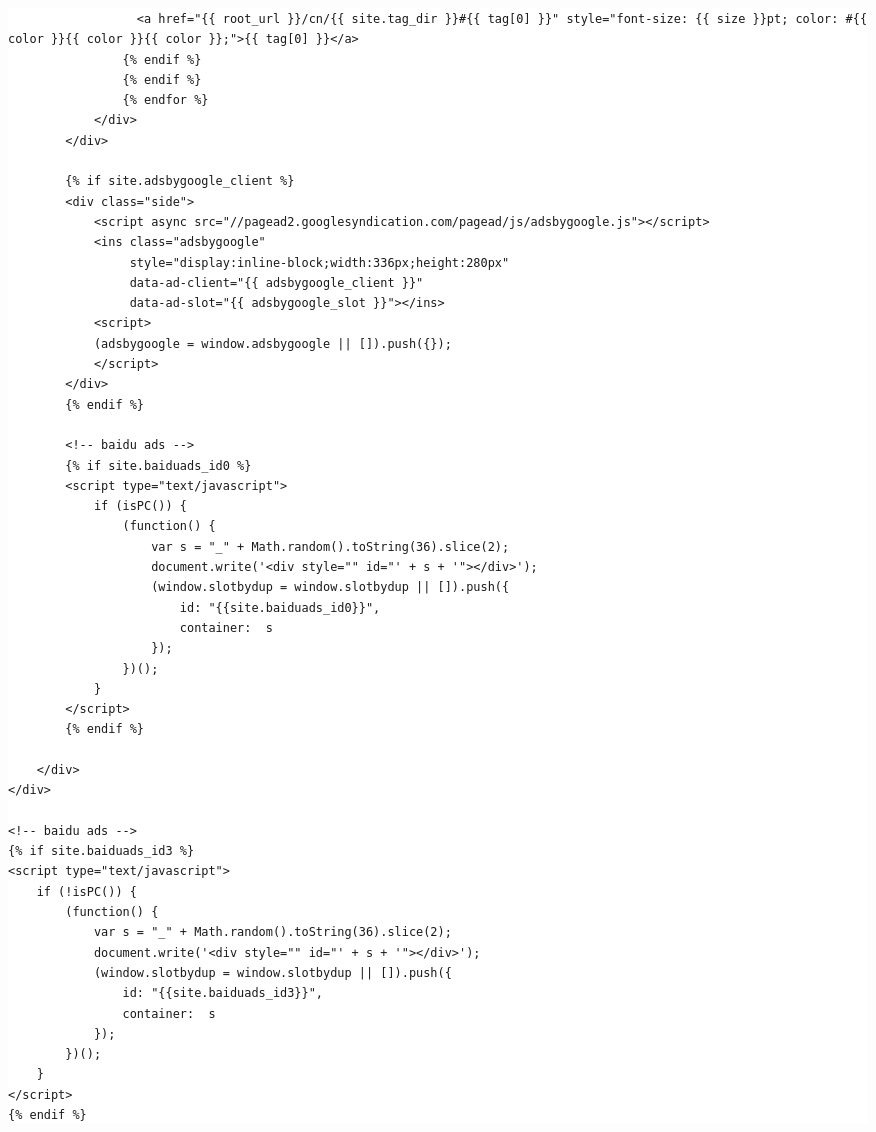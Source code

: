                       <a href="{{ root_url }}/cn/{{ site.tag_dir }}#{{ tag[0] }}" style="font-size: {{ size }}pt; color: #{{ color }}{{ color }}{{ color }};">{{ tag[0] }}</a>
                    {% endif %}
                    {% endif %}
                    {% endfor %}
                </div>
            </div>

            {% if site.adsbygoogle_client %}
            <div class="side">
                <script async src="//pagead2.googlesyndication.com/pagead/js/adsbygoogle.js"></script>
                <ins class="adsbygoogle"
                     style="display:inline-block;width:336px;height:280px"
                     data-ad-client="{{ adsbygoogle_client }}"
                     data-ad-slot="{{ adsbygoogle_slot }}"></ins>
                <script>
                (adsbygoogle = window.adsbygoogle || []).push({});
                </script>
            </div>
            {% endif %}

            <!-- baidu ads -->
            {% if site.baiduads_id0 %}
            <script type="text/javascript">
                if (isPC()) {
                    (function() {
                        var s = "_" + Math.random().toString(36).slice(2);
                        document.write('<div style="" id="' + s + '"></div>');
                        (window.slotbydup = window.slotbydup || []).push({
                            id: "{{site.baiduads_id0}}",
                            container:  s
                        });
                    })();
                }
            </script>
            {% endif %}

        </div>
    </div>

    <!-- baidu ads -->
    {% if site.baiduads_id3 %}
    <script type="text/javascript">
        if (!isPC()) {
            (function() {
                var s = "_" + Math.random().toString(36).slice(2);
                document.write('<div style="" id="' + s + '"></div>');
                (window.slotbydup = window.slotbydup || []).push({
                    id: "{{site.baiduads_id3}}",
                    container:  s
                });
            })();
        }
    </script>
    {% endif %}
</div>

